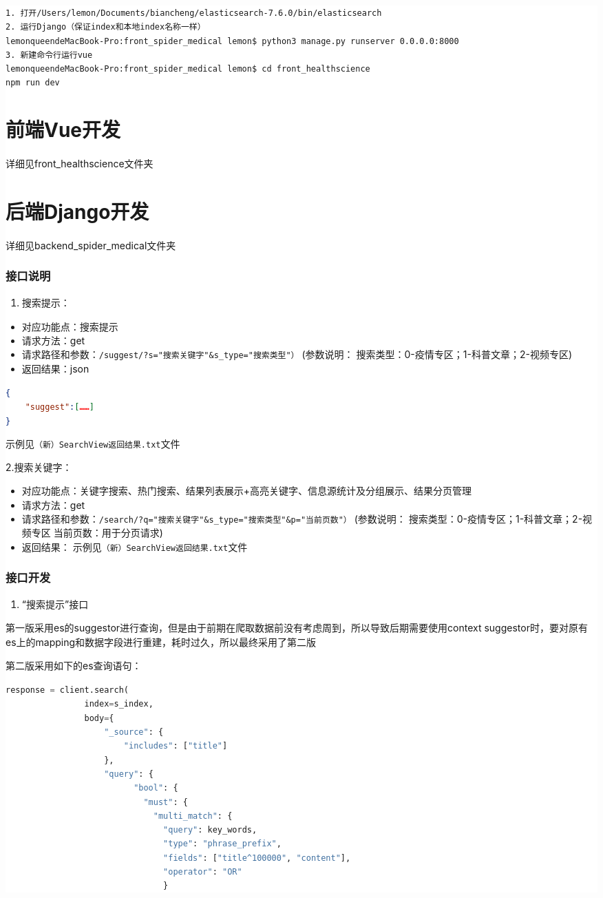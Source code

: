 ```
1. 打开/Users/lemon/Documents/biancheng/elasticsearch-7.6.0/bin/elasticsearch
2. 运行Django（保证index和本地index名称一样）
lemonqueendeMacBook-Pro:front_spider_medical lemon$ python3 manage.py runserver 0.0.0.0:8000
3. 新建命令行运行vue
lemonqueendeMacBook-Pro:front_spider_medical lemon$ cd front_healthscience
npm run dev
```
# 前端Vue开发
详细见front_healthscience文件夹

# 后端Django开发
详细见backend_spider_medical文件夹
### 接口说明

1. 搜索提示：
* 对应功能点：搜索提示
* 请求方法：get
* 请求路径和参数：```/suggest/?s="搜索关键字"&s_type="搜索类型"）```
(参数说明：
搜索类型：0-疫情专区；1-科普文章；2-视频专区)
* 返回结果：json
```json
{
	"suggest":[……]
}
```

示例见```（新）SearchView返回结果.txt```文件

2.搜索关键字：
* 对应功能点：关键字搜索、热门搜索、结果列表展示+高亮关键字、信息源统计及分组展示、结果分页管理
* 请求方法：get
* 请求路径和参数：```/search/?q="搜索关键字"&s_type="搜索类型"&p="当前页数"）``` 
(参数说明：
搜索类型：0-疫情专区；1-科普文章；2-视频专区
当前页数：用于分页请求)
* 返回结果：
示例见```（新）SearchView返回结果.txt```文件


### 接口开发
1. “搜索提示”接口

第一版采用es的suggestor进行查询，但是由于前期在爬取数据前没有考虑周到，所以导致后期需要使用context suggestor时，要对原有es上的mapping和数据字段进行重建，耗时过久，所以最终采用了第二版

第二版采用如下的es查询语句：
```python
response = client.search(
                index=s_index,
                body={
                    "_source": {
                        "includes": ["title"]
                    },
                    "query": {
                          "bool": {
                            "must": {
                              "multi_match": {
                                "query": key_words,
                                "type": "phrase_prefix",
                                "fields": ["title^100000", "content"],
                                "operator": "OR"
                                }
```